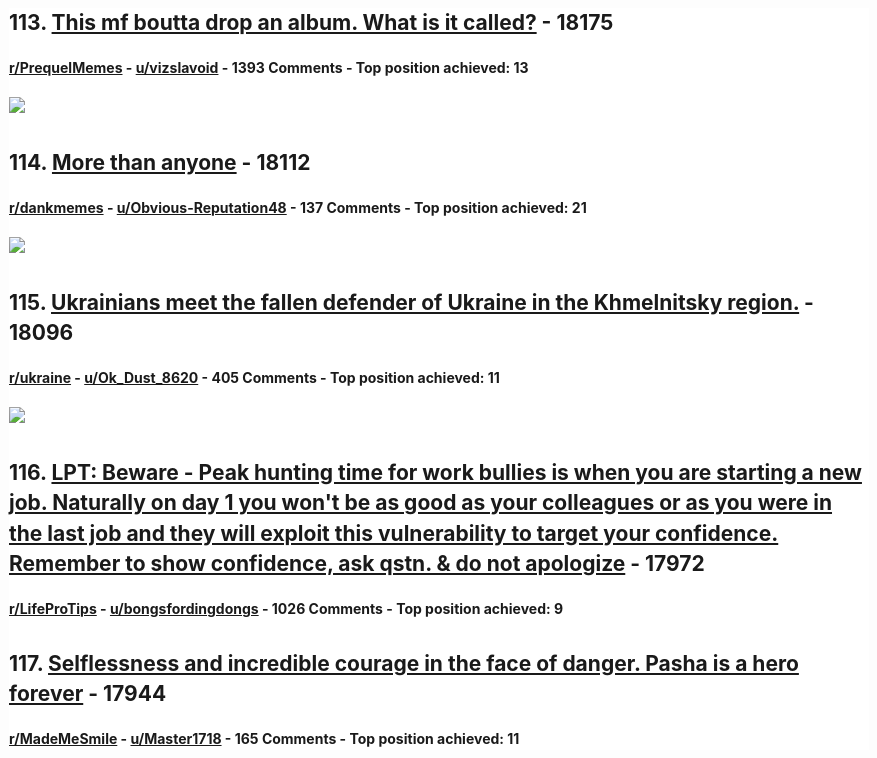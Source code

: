 ## 113. [This mf boutta drop an album. What is it called?](http://reddit.com/r/PrequelMemes/comments/tde196/this_mf_boutta_drop_an_album_what_is_it_called/) - 18175
#### [r/PrequelMemes](http://reddit.com/r/PrequelMemes) - [u/vizslavoid](http://reddit.com/u/vizslavoid) - 1393 Comments - Top position achieved: 13

<a href="https://i.redd.it/8ngx282y97n81.jpg"><img src="https://b.thumbs.redditmedia.com/0htgyiKRRjVqzV39HMjLlE4JIXQyy4ziO-ZtHjXbMWA.jpg"></img></a>

## 114. [More than anyone](http://reddit.com/r/dankmemes/comments/tdhy4w/more_than_anyone/) - 18112
#### [r/dankmemes](http://reddit.com/r/dankmemes) - [u/Obvious-Reputation48](http://reddit.com/u/Obvious-Reputation48) - 137 Comments - Top position achieved: 21

<a href="https://i.redd.it/o70h4jr068n81.gif"><img src="https://b.thumbs.redditmedia.com/Y2-nDEPbqO2DrGyr7CrX9aLGXITXN5u-Azq5z0aV32M.jpg"></img></a>

## 115. [Ukrainians meet the fallen defender of Ukraine in the Khmelnitsky region.](http://reddit.com/r/ukraine/comments/td0zx9/ukrainians_meet_the_fallen_defender_of_ukraine_in/) - 18096
#### [r/ukraine](http://reddit.com/r/ukraine) - [u/Ok_Dust_8620](http://reddit.com/u/Ok_Dust_8620) - 405 Comments - Top position achieved: 11

<a href="https://v.redd.it/nku9zwaqj3n81"><img src="https://b.thumbs.redditmedia.com/LysJKlmska4Ox-sFBNPWOK4lBHJMY2o56Hv1ZK3IgmY.jpg"></img></a>

## 116. [LPT: Beware - Peak hunting time for work bullies is when you are starting a new job. Naturally on day 1 you won't be as good as your colleagues or as you were in the last job and they will exploit this vulnerability to target your confidence. Remember to show confidence, ask qstn. &amp; do not apologize](http://reddit.com/r/LifeProTips/comments/td5r90/lpt_beware_peak_hunting_time_for_work_bullies_is/) - 17972
#### [r/LifeProTips](http://reddit.com/r/LifeProTips) - [u/bongsfordingdongs](http://reddit.com/u/bongsfordingdongs) - 1026 Comments - Top position achieved: 9

## 117. [Selflessness and incredible courage in the face of danger. Pasha is a hero forever](http://reddit.com/r/MadeMeSmile/comments/tdjc8b/selflessness_and_incredible_courage_in_the_face/) - 17944
#### [r/MadeMeSmile](http://reddit.com/r/MadeMeSmile) - [u/Master1718](http://reddit.com/u/Master1718) - 165 Comments - Top position achieved: 11
